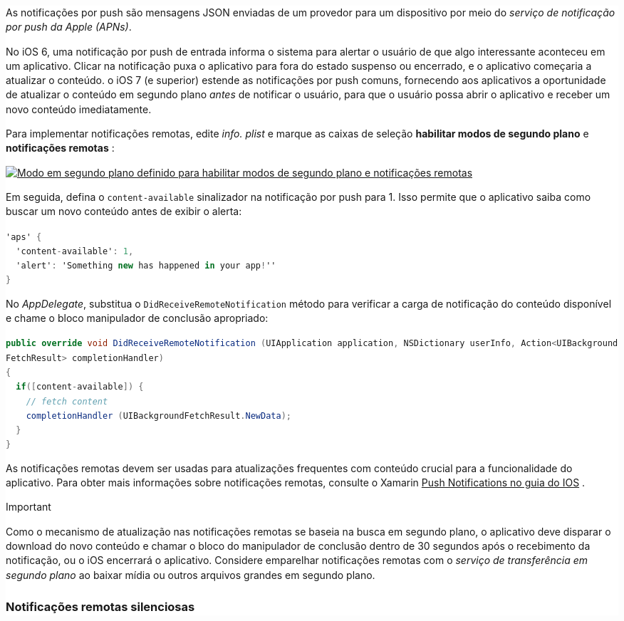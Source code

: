 As notificações por push são mensagens JSON enviadas de um provedor para um dispositivo por meio do *serviço de notificação por push da Apple (APNs)*.

No iOS 6, uma notificação por push de entrada informa o sistema para alertar o usuário de que algo interessante aconteceu em um aplicativo. Clicar na notificação puxa o aplicativo para fora do estado suspenso ou encerrado, e o aplicativo começaria a atualizar o conteúdo. o iOS 7 (e superior) estende as notificações por push comuns, fornecendo aos aplicativos a oportunidade de atualizar o conteúdo em segundo plano *antes* de notificar o usuário, para que o usuário possa abrir o aplicativo e receber um novo conteúdo imediatamente.

Para implementar notificações remotas, edite *info. plist* e marque as caixas de seleção **habilitar modos de segundo plano** e **notificações remotas** :

 [![Modo em segundo plano definido para habilitar modos de segundo plano e notificações remotas](updating-an-application-in-the-background-images/remote.png)](updating-an-application-in-the-background-images/remote.png#lightbox)

Em seguida, defina o `content-available` sinalizador na notificação por push para 1. Isso permite que o aplicativo saiba como buscar um novo conteúdo antes de exibir o alerta:

```csharp
'aps' {
  'content-available': 1,
  'alert': 'Something new has happened in your app!''
}
```

No *AppDelegate*, substitua o `DidReceiveRemoteNotification` método para verificar a carga de notificação do conteúdo disponível e chame o bloco manipulador de conclusão apropriado:

```csharp
public override void DidReceiveRemoteNotification (UIApplication application, NSDictionary userInfo, Action<UIBackgroundFetchResult> completionHandler)
{
  if([content-available]) {
    // fetch content
    completionHandler (UIBackgroundFetchResult.NewData);
  }
}
```

As notificações remotas devem ser usadas para atualizações frequentes com conteúdo crucial para a funcionalidade do aplicativo. Para obter mais informações sobre notificações remotas, consulte o Xamarin [Push Notifications no guia do IOS](~/ios/platform/user-notifications/deprecated/remote-notifications-in-ios.md) .

> [!IMPORTANT]
> Como o mecanismo de atualização nas notificações remotas se baseia na busca em segundo plano, o aplicativo deve disparar o download do novo conteúdo e chamar o bloco do manipulador de conclusão dentro de 30 segundos após o recebimento da notificação, ou o iOS encerrará o aplicativo. Considere emparelhar notificações remotas com o _serviço de transferência em segundo plano_ ao baixar mídia ou outros arquivos grandes em segundo plano.

### <a name="silent-remote-notifications"></a>Notificações remotas silenciosas
